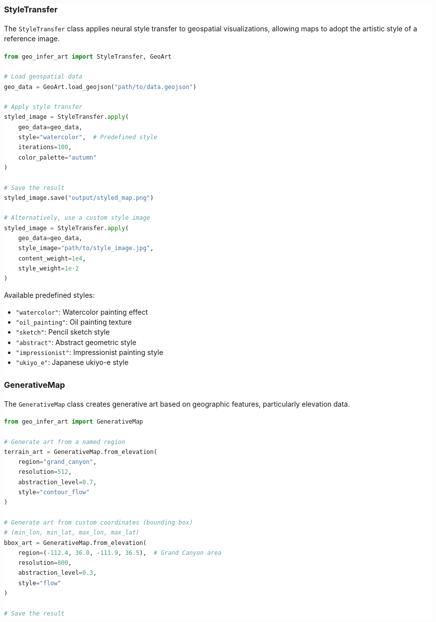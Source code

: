 ### StyleTransfer

The `StyleTransfer` class applies neural style transfer to geospatial visualizations, allowing maps to adopt the artistic style of a reference image.

```python
from geo_infer_art import StyleTransfer, GeoArt

# Load geospatial data
geo_data = GeoArt.load_geojson("path/to/data.geojson")

# Apply style transfer
styled_image = StyleTransfer.apply(
    geo_data=geo_data,
    style="watercolor",  # Predefined style
    iterations=100,
    color_palette="autumn"
)

# Save the result
styled_image.save("output/styled_map.png")

# Alternatively, use a custom style image
styled_image = StyleTransfer.apply(
    geo_data=geo_data,
    style_image="path/to/style_image.jpg",
    content_weight=1e4,
    style_weight=1e-2
)
```

Available predefined styles:
- `"watercolor"`: Watercolor painting effect
- `"oil_painting"`: Oil painting texture
- `"sketch"`: Pencil sketch style
- `"abstract"`: Abstract geometric style
- `"impressionist"`: Impressionist painting style
- `"ukiyo_e"`: Japanese ukiyo-e style

### GenerativeMap

The `GenerativeMap` class creates generative art based on geographic features, particularly elevation data.

```python
from geo_infer_art import GenerativeMap

# Generate art from a named region
terrain_art = GenerativeMap.from_elevation(
    region="grand_canyon",
    resolution=512,
    abstraction_level=0.7,
    style="contour_flow"
)

# Generate art from custom coordinates (bounding box)
# (min_lon, min_lat, max_lon, max_lat)
bbox_art = GenerativeMap.from_elevation(
    region=(-112.4, 36.0, -111.9, 36.5),  # Grand Canyon area
    resolution=800,
    abstraction_level=0.3,
    style="flow"
)

# Save the result
```